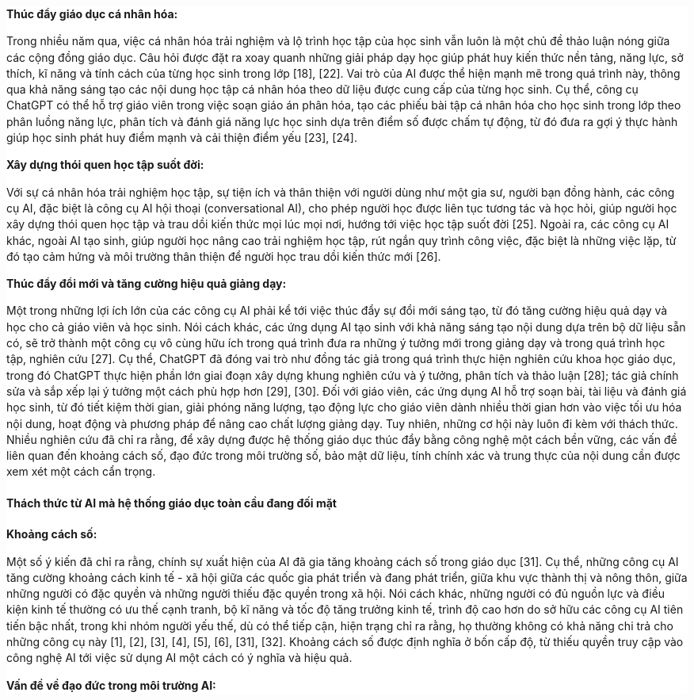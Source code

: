 **Thúc đẩy giáo dục cá nhân hóa:**

Trong nhiều năm qua, việc cá nhân hóa trải nghiệm và lộ trình học tập của học sinh vẫn luôn là một chủ đề thảo luận nóng giữa các cộng đồng giáo dục. Câu hỏi được đặt ra xoay quanh những giải pháp dạy học giúp phát huy kiến thức nền tảng, năng lực, sở thích, kĩ năng và tính cách của từng học sinh trong lớp [18], [22]. Vai trò của AI được thể hiện mạnh mẽ trong quá trình này, thông qua khả năng sáng tạo các nội dung học tập cá nhân hóa theo dữ liệu được cung cấp của từng học sinh. Cụ thể, công cụ ChatGPT có thể hỗ trợ giáo viên trong việc soạn giáo án phân hóa, tạo các phiếu bài tập cá nhân hóa cho học sinh trong lớp theo phân luồng năng lực, phân tích và đánh giá năng lực học sinh dựa trên điểm số được chấm tự động, từ đó đưa ra gợi ý thực hành giúp học sinh phát huy điểm mạnh và cải thiện điểm yếu [23], [24].

**Xây dựng thói quen học tập suốt đời:**

Với sự cá nhân hóa trải nghiệm học tập, sự tiện ích và thân thiện với người dùng như một gia sư, người bạn đồng hành, các công cụ AI, đặc biệt là công cụ AI hội thoại (conversational AI), cho phép người học được liên tục tương tác và học hỏi, giúp người học xây dựng thói quen học tập và trau dồi kiến thức mọi lúc mọi nơi, hướng tới việc học tập suốt đời [25]. Ngoài ra, các công cụ AI khác, ngoài AI tạo sinh, giúp người học nâng cao trải nghiệm học tập, rút ngắn quy trình công việc, đặc biệt là những việc lặp, từ đó tạo cảm hứng và môi trường thân thiện để người học trau dồi kiến thức mới [26].

**Thúc đẩy đổi mới và tăng cường hiệu quả giảng dạy:**

Một trong những lợi ích lớn của các công cụ AI phải kể tới việc thúc đẩy sự đổi mới sáng tạo, từ đó tăng cường hiệu quả dạy và học cho cả giáo viên và học sinh. Nói cách khác, các ứng dụng AI tạo sinh với khả năng sáng tạo nội dung dựa trên bộ dữ liệu sẵn có, sẽ trở thành một công cụ vô cùng hữu ích trong quá trình đưa ra những ý tưởng mới trong giảng dạy và trong quá trình học tập, nghiên cứu [27]. Cụ thể, ChatGPT đã đóng vai trò như đồng tác giả trong quá trình thực hiện nghiên cứu khoa học giáo dục, trong đó ChatGPT thực hiện phần lớn giai đoạn xây dựng khung nghiên cứu và ý tưởng, phân tích và thảo luận [28]; tác giả chính sửa và sắp xếp lại ý tưởng một cách phù hợp hơn [29], [30]. Đối với giáo viên, các ứng dụng AI hỗ trợ soạn bài, tài liệu và đánh giá học sinh, từ đó tiết kiệm thời gian, giải phóng năng lượng, tạo động lực cho giáo viên dành nhiều thời gian hơn vào việc tối ưu hóa nội dung, hoạt động và phương pháp để nâng cao chất lượng giảng dạy. Tuy nhiên, những cơ hội này luôn đi kèm với thách thức. Nhiều nghiên cứu đã chỉ ra rằng, để xây dựng được hệ thống giáo dục thúc đẩy bằng công nghệ một cách bền vững, các vấn đề liên quan đến khoảng cách số, đạo đức trong môi trường số, bảo mật dữ liệu, tính chính xác và trung thực của nội dung cần được xem xét một cách cẩn trọng.

#### Thách thức từ AI mà hệ thống giáo dục toàn cầu đang đối mặt

**Khoảng cách số:**

Một số ý kiến đã chỉ ra rằng, chính sự xuất hiện của AI đã gia tăng khoảng cách số trong giáo dục [31]. Cụ thể, những công cụ AI tăng cường khoảng cách kinh tế - xã hội giữa các quốc gia phát triển và đang phát triển, giữa khu vực thành thị và nông thôn, giữa những người có đặc quyền và những người thiếu đặc quyền trong xã hội. Nói cách khác, những người có đủ nguồn lực và điều kiện kinh tế thường có ưu thế cạnh tranh, bộ kĩ năng và tốc độ tăng trưởng kinh tế, trình độ cao hơn do sở hữu các công cụ AI tiên tiến bậc nhất, trong khi nhóm người yếu thế, dù có thể tiếp cận, hiện trạng chỉ ra rằng, họ thường không có khả năng chi trả cho những công cụ này [1], [2], [3], [4], [5], [6], [31], [32]. Khoảng cách số được định nghĩa ở bốn cấp độ, từ thiếu quyền truy cập vào công nghệ AI tới việc sử dụng AI một cách có ý nghĩa và hiệu quả.

**Vấn đề về đạo đức trong môi trường AI:**

